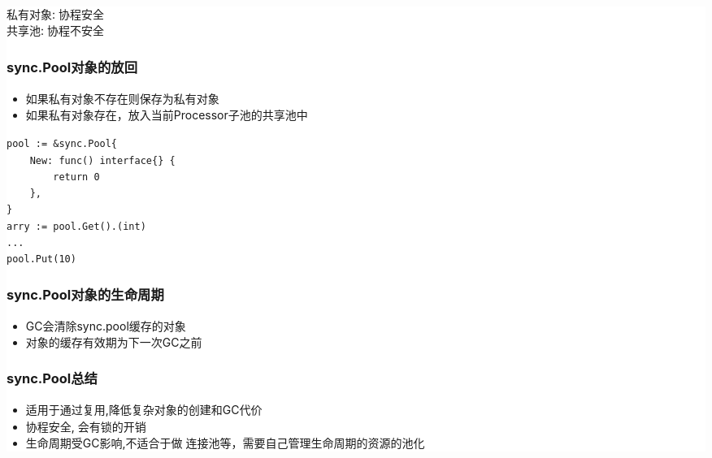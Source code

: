 私有对象: 协程安全  
共享池: 协程不安全

### sync.Pool对象的放回
* 如果私有对象不存在则保存为私有对象
* 如果私有对象存在，放入当前Processor子池的共享池中
```$xslt
pool := &sync.Pool{
    New: func() interface{} {
        return 0
    },
}
arry := pool.Get().(int)
...
pool.Put(10)
```

### sync.Pool对象的生命周期
* GC会清除sync.pool缓存的对象
* 对象的缓存有效期为下一次GC之前

###  sync.Pool总结
* 适用于通过复用,降低复杂对象的创建和GC代价
* 协程安全, 会有锁的开销
* 生命周期受GC影响,不适合于做 连接池等，需要自己管理生命周期的资源的池化








